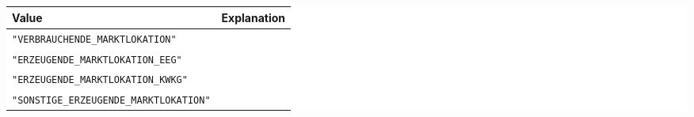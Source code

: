 | Value                                 | Explanation |
| :------------------------------------ | :---------- |
| `"VERBRAUCHENDE_MARKTLOKATION"`       |             |
| `"ERZEUGENDE_MARKTLOKATION_EEG"`      |             |
| `"ERZEUGENDE_MARKTLOKATION_KWKG"`     |             |
| `"SONSTIGE_ERZEUGENDE_MARKTLOKATION"` |             |
